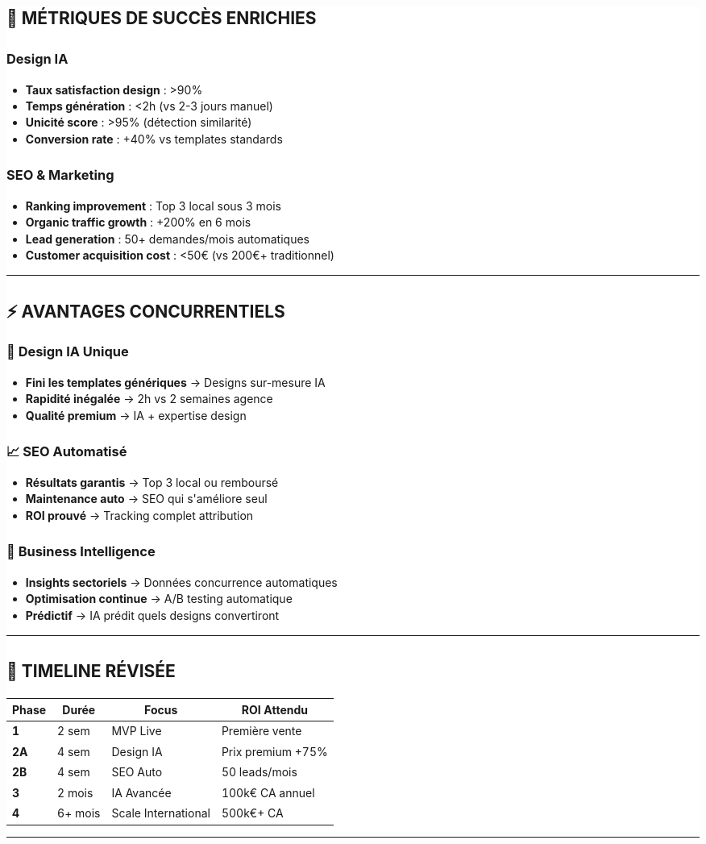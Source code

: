 
## 🎯 MÉTRIQUES DE SUCCÈS ENRICHIES

### Design IA
- **Taux satisfaction design** : >90%
- **Temps génération** : <2h (vs 2-3 jours manuel)
- **Unicité score** : >95% (détection similarité)
- **Conversion rate** : +40% vs templates standards

### SEO & Marketing
- **Ranking improvement** : Top 3 local sous 3 mois
- **Organic traffic growth** : +200% en 6 mois
- **Lead generation** : 50+ demandes/mois automatiques
- **Customer acquisition cost** : <50€ (vs 200€+ traditionnel)

---

## ⚡ AVANTAGES CONCURRENTIELS

### 🎨 **Design IA Unique**
- **Fini les templates génériques** → Designs sur-mesure IA
- **Rapidité inégalée** → 2h vs 2 semaines agence
- **Qualité premium** → IA + expertise design

### 📈 **SEO Automatisé**  
- **Résultats garantis** → Top 3 local ou remboursé
- **Maintenance auto** → SEO qui s'améliore seul
- **ROI prouvé** → Tracking complet attribution

### 💼 **Business Intelligence**
- **Insights sectoriels** → Données concurrence automatiques
- **Optimisation continue** → A/B testing automatique
- **Prédictif** → IA prédit quels designs convertiront

---

## 🚀 TIMELINE RÉVISÉE

| Phase | Durée | Focus | ROI Attendu |
|-------|-------|--------|-------------|
| **1** | 2 sem | MVP Live | Première vente |
| **2A** | 4 sem | Design IA | Prix premium +75% |
| **2B** | 4 sem | SEO Auto | 50 leads/mois |
| **3** | 2 mois | IA Avancée | 100k€ CA annuel |
| **4** | 6+ mois | Scale International | 500k€+ CA |

---